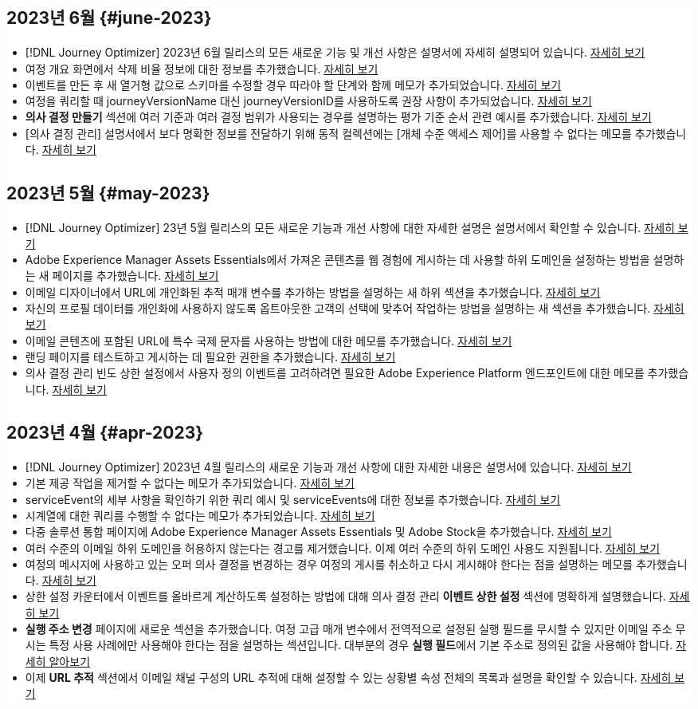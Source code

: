## 2023년 6월 {#june-2023}

* [!DNL Journey Optimizer] 2023년 6월 릴리스의 모든 새로운 기능 및 개선 사항은 설명서에 자세히 설명되어 있습니다. [자세히 보기](release-notes.md)
* 여정 개요 화면에서 삭제 비율 정보에 대한 정보를 추가했습니다. [자세히 보기](../building-journeys/journey-gs.md#journey-access)
* 이벤트를 만든 후 새 열거형 값으로 스키마를 수정할 경우 따라야 할 단계와 함께 메모가 추가되었습니다. [자세히 보기](../event/about-creating.md)
* 여정을 쿼리할 때 journeyVersionName 대신 journeyVersionID를 사용하도록 권장 사항이 추가되었습니다. [자세히 보기](../reports/sharing-common-fields.md#journeyversionid-field)
* **의사 결정 만들기** 섹션에 여러 기준과 여러 결정 범위가 사용되는 경우를 설명하는 평가 기준 순서 관련 예시를 추가헸습니다. [자세히 보기](../offers/offer-activities/create-offer-activities.md#evaluation-criteria-order)
* [의사 결정 관리] 설명서에서 보다 명확한 정보를 전달하기 위해 동적 컬렉션에는 [개체 수준 액세스 제어]를 사용할 수 없다는 메모를 추가했습니다. [자세히 보기](../offers/offer-library/creating-collections.md)

## 2023년 5월 {#may-2023}

* [!DNL Journey Optimizer] 23년 5월 릴리스의 모든 새로운 기능과 개선 사항에 대한 자세한 설명은 설명서에서 확인할 수 있습니다. [자세히 보기](release-notes.md)
* Adobe Experience Manager Assets Essentials에서 가져온 콘텐츠를 웹 경험에 게시하는 데 사용할 하위 도메인을 설정하는 방법을 설명하는 새 페이지를 추가했습니다. [자세히 보기](../web/web-delegated-subdomains.md)
* 이메일 디자이너에서 URL에 개인화된 추적 매개 변수를 추가하는 방법을 설명하는 새 하위 섹션을 추가했습니다. [자세히 보기](../email/message-tracking.md#url-tracking)
* 자신의 프로필 데이터를 개인화에 사용하지 않도록 옵트아웃한 고객의 선택에 맞추어 작업하는 방법을 설명하는 새 섹션을 추가했습니다. [자세히 보기](../privacy/opt-out.md#opt-out-personalization)
* 이메일 콘텐츠에 포함된 URL에 특수 국제 문자를 사용하는 방법에 대한 메모를 추가했습니다. [자세히 보기](../email/message-tracking.md#insert-links)
* 랜딩 페이지를 테스트하고 게시하는 데 필요한 권한을 추가했습니다. [자세히 보기](../landing-pages/create-lp.md)
* 의사 결정 관리 빈도 상한 설정에서 사용자 정의 이벤트를 고려하려면 필요한 Adobe Experience Platform 엔드포인트에 대한 메모를 추가했습니다. [자세히 보기](../offers/data-collection/schema-requirement.md#track-custom-events)

## 2023년 4월 {#apr-2023}

* [!DNL Journey Optimizer] 2023년 4월 릴리스의 새로운 기능과 개선 사항에 대한 자세한 내용은 설명서에 있습니다. [자세히 보기](release-notes.md)
* 기본 제공 작업을 제거할 수 없다는 메모가 추가되었습니다. [자세히 보기](../start/guardrails.md#custom-actions-g)
* serviceEvent의 세부 사항을 확인하기 위한 쿼리 예시 및 serviceEvents에 대한 정보를 추가했습니다. [자세히 보기](../reports/query-examples.md#common-queries)
* 시계열에 대한 쿼리를 수행할 수 없다는 메모가 추가되었습니다. [자세히 보기](../building-journeys/condition-activity.md)
* 다중 솔루션 통합 페이지에 Adobe Experience Manager Assets Essentials 및 Adobe Stock을 추가했습니다. [자세히 보기](../integrations/ajo-integrations.md)
* 여러 수준의 이메일 하위 도메인을 허용하지 않는다는 경고를 제거했습니다. 이제 여러 수준의 하위 도메인 사용도 지원됩니다. [자세히 보기](../configuration/delegate-subdomain.md)
* 여정의 메시지에 사용하고 있는 오퍼 의사 결정을 변경하는 경우 여정의 게시를 취소하고 다시 게시해야 한다는 점을 설명하는 메모를 추가했습니다. [자세히 보기](../building-journeys/publishing-the-journey.md)
* 상한 설정 카운터에서 이벤트를 올바르게 계산하도록 설정하는 방법에 대해 의사 결정 관리 **이벤트 상한 설정** 섹션에 명확하게 설명했습니다. [자세히 보기](../offers/offer-library/add-constraints.md#capping-event)
* **실행 주소 변경** 페이지에 새로운 섹션을 추가했습니다. 여정 고급 매개 변수에서 전역적으로 설정된 실행 필드를 무시할 수 있지만 이메일 주소 무시는 특정 사용 사례에만 사용해야 한다는 점을 설명하는 섹션입니다. 대부분의 경우 **실행 필드**&#x200B;에서 기본 주소로 정의된 값을 사용해야 합니다. [자세히 알아보기](../configuration/primary-email-addresses.md#journey-parameters)
* 이제 **URL 추적** 섹션에서 이메일 채널 구성의 URL 추적에 대해 설정할 수 있는 상황별 속성 전체의 목록과 설명을 확인할 수 있습니다. [자세히 보기](../email/email-settings.md#url-tracking)

